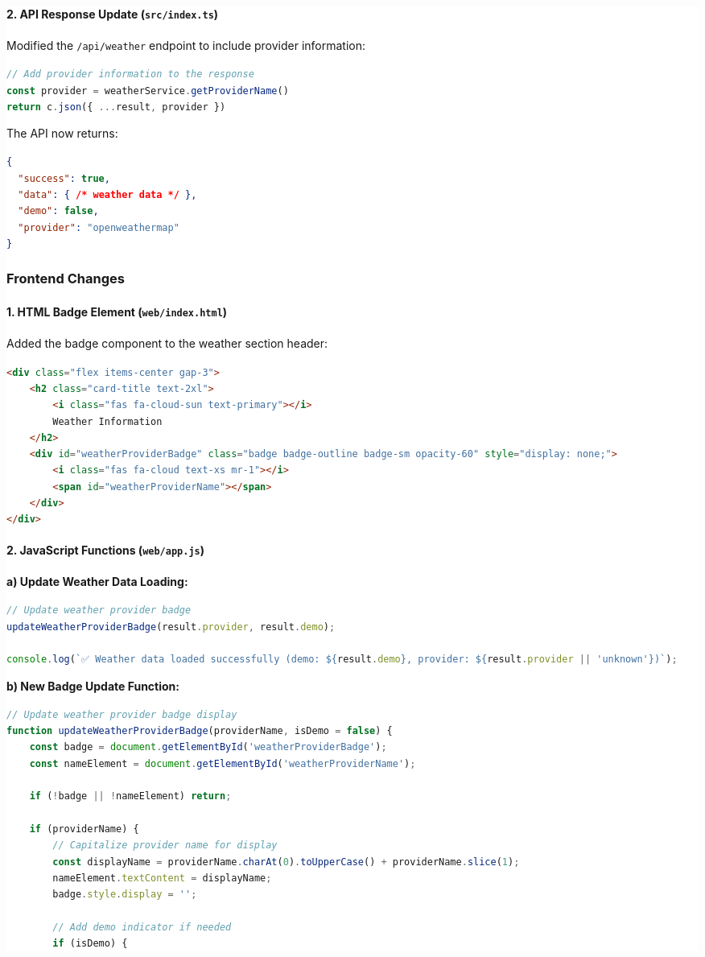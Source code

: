 #### 2. API Response Update (`src/index.ts`)

Modified the `/api/weather` endpoint to include provider information:

```typescript
// Add provider information to the response
const provider = weatherService.getProviderName()
return c.json({ ...result, provider })
```

The API now returns:
```json
{
  "success": true,
  "data": { /* weather data */ },
  "demo": false,
  "provider": "openweathermap"
}
```

### Frontend Changes

#### 1. HTML Badge Element (`web/index.html`)

Added the badge component to the weather section header:

```html
<div class="flex items-center gap-3">
    <h2 class="card-title text-2xl">
        <i class="fas fa-cloud-sun text-primary"></i>
        Weather Information
    </h2>
    <div id="weatherProviderBadge" class="badge badge-outline badge-sm opacity-60" style="display: none;">
        <i class="fas fa-cloud text-xs mr-1"></i>
        <span id="weatherProviderName"></span>
    </div>
</div>
```

#### 2. JavaScript Functions (`web/app.js`)

**a) Update Weather Data Loading:**
```javascript
// Update weather provider badge
updateWeatherProviderBadge(result.provider, result.demo);

console.log(`✅ Weather data loaded successfully (demo: ${result.demo}, provider: ${result.provider || 'unknown'})`);
```

**b) New Badge Update Function:**
```javascript
// Update weather provider badge display
function updateWeatherProviderBadge(providerName, isDemo = false) {
    const badge = document.getElementById('weatherProviderBadge');
    const nameElement = document.getElementById('weatherProviderName');
    
    if (!badge || !nameElement) return;
    
    if (providerName) {
        // Capitalize provider name for display
        const displayName = providerName.charAt(0).toUpperCase() + providerName.slice(1);
        nameElement.textContent = displayName;
        badge.style.display = '';
        
        // Add demo indicator if needed
        if (isDemo) {
```